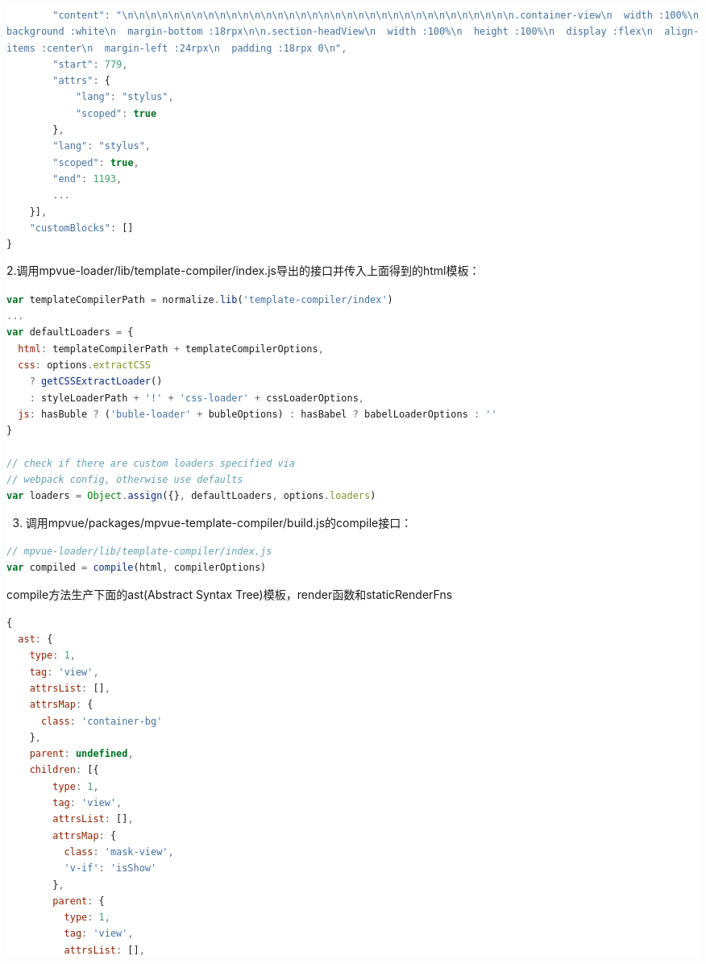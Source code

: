 ```js
		"content": "\n\n\n\n\n\n\n\n\n\n\n\n\n\n\n\n\n\n\n\n\n\n\n\n\n\n\n\n\n\n\n\n\n\n.container-view\n  width :100%\n  background :white\n  margin-bottom :18rpx\n\n.section-headView\n  width :100%\n  height :100%\n  display :flex\n  align-items :center\n  margin-left :24rpx\n  padding :18rpx 0\n",
		"start": 779,
		"attrs": {
			"lang": "stylus",
			"scoped": true
		},
		"lang": "stylus",
		"scoped": true,
		"end": 1193,
		...
	}],
	"customBlocks": []
}
```

2.调用mpvue-loader/lib/template-compiler/index.js导出的接口并传入上面得到的html模板：

```js
var templateCompilerPath = normalize.lib('template-compiler/index')
...
var defaultLoaders = {
  html: templateCompilerPath + templateCompilerOptions,
  css: options.extractCSS
    ? getCSSExtractLoader()
    : styleLoaderPath + '!' + 'css-loader' + cssLoaderOptions,
  js: hasBuble ? ('buble-loader' + bubleOptions) : hasBabel ? babelLoaderOptions : ''
}

// check if there are custom loaders specified via
// webpack config, otherwise use defaults
var loaders = Object.assign({}, defaultLoaders, options.loaders)
```

3. 调用mpvue/packages/mpvue-template-compiler/build.js的compile接口：

```js
// mpvue-loader/lib/template-compiler/index.js
var compiled = compile(html, compilerOptions)
```

compile方法生产下面的ast(Abstract Syntax Tree)模板，render函数和staticRenderFns

```js
{
  ast: {
    type: 1,
    tag: 'view',
    attrsList: [],
    attrsMap: {
      class: 'container-bg'
    },
    parent: undefined,
    children: [{
        type: 1,
        tag: 'view',
        attrsList: [],
        attrsMap: {
          class: 'mask-view',
          'v-if': 'isShow'
        },
        parent: {
          type: 1,
          tag: 'view',
          attrsList: [],
```